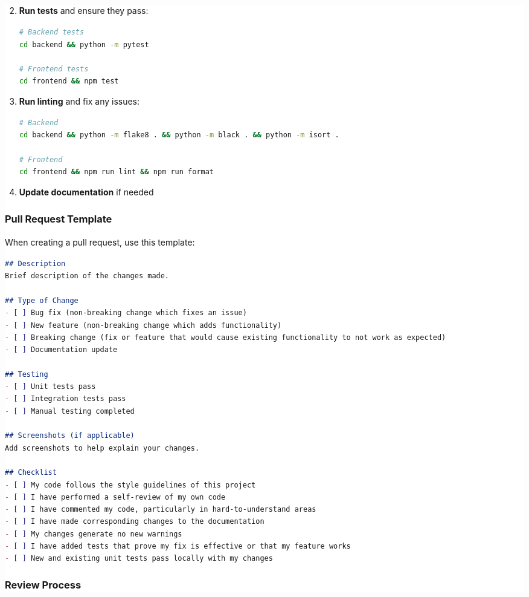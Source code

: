 2. **Run tests** and ensure they pass:
   ```bash
   # Backend tests
   cd backend && python -m pytest
   
   # Frontend tests
   cd frontend && npm test
   ```

3. **Run linting** and fix any issues:
   ```bash
   # Backend
   cd backend && python -m flake8 . && python -m black . && python -m isort .
   
   # Frontend
   cd frontend && npm run lint && npm run format
   ```

4. **Update documentation** if needed

### Pull Request Template

When creating a pull request, use this template:

```markdown
## Description
Brief description of the changes made.

## Type of Change
- [ ] Bug fix (non-breaking change which fixes an issue)
- [ ] New feature (non-breaking change which adds functionality)
- [ ] Breaking change (fix or feature that would cause existing functionality to not work as expected)
- [ ] Documentation update

## Testing
- [ ] Unit tests pass
- [ ] Integration tests pass
- [ ] Manual testing completed

## Screenshots (if applicable)
Add screenshots to help explain your changes.

## Checklist
- [ ] My code follows the style guidelines of this project
- [ ] I have performed a self-review of my own code
- [ ] I have commented my code, particularly in hard-to-understand areas
- [ ] I have made corresponding changes to the documentation
- [ ] My changes generate no new warnings
- [ ] I have added tests that prove my fix is effective or that my feature works
- [ ] New and existing unit tests pass locally with my changes
```

### Review Process
